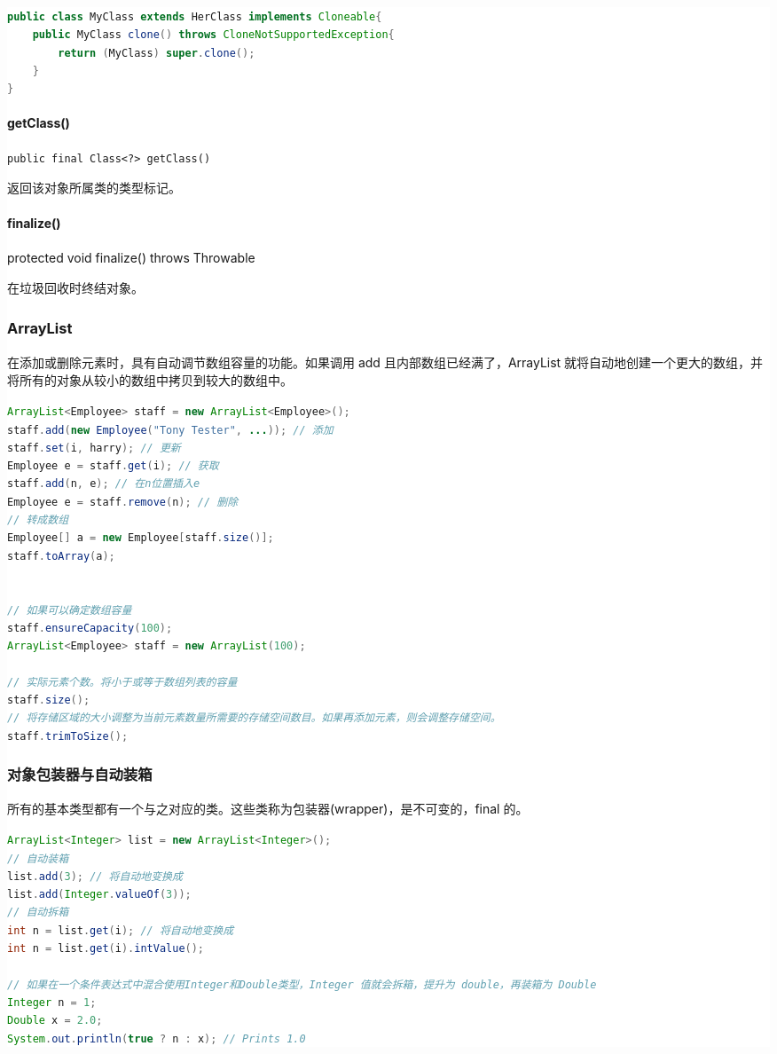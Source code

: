 ```java
public class MyClass extends HerClass implements Cloneable{
    public MyClass clone() throws CloneNotSupportedException{
        return (MyClass) super.clone();
    }
}
```

#### getClass()

`public final Class<?> getClass()`

返回该对象所属类的类型标记。

#### finalize()

protected void finalize() throws Throwable

在垃圾回收时终结对象。

### ArrayList

在添加或删除元素时，具有自动调节数组容量的功能。如果调用 add 且内部数组已经满了，ArrayList 就将自动地创建一个更大的数组，并将所有的对象从较小的数组中拷贝到较大的数组中。

```java
ArrayList<Employee> staff = new ArrayList<Employee>();
staff.add(new Employee("Tony Tester", ...)); // 添加
staff.set(i, harry); // 更新
Employee e = staff.get(i); // 获取
staff.add(n, e); // 在n位置插入e
Employee e = staff.remove(n); // 删除
// 转成数组
Employee[] a = new Employee[staff.size()];
staff.toArray(a);


// 如果可以确定数组容量
staff.ensureCapacity(100);
ArrayList<Employee> staff = new ArrayList(100);

// 实际元素个数。将小于或等于数组列表的容量
staff.size();
// 将存储区域的大小调整为当前元素数量所需要的存储空间数目。如果再添加元素，则会调整存储空间。
staff.trimToSize();
```

### 对象包装器与自动装箱

所有的基本类型都有一个与之对应的类。这些类称为包装器(wrapper)，是不可变的，final 的。

```java
ArrayList<Integer> list = new ArrayList<Integer>();
// 自动装箱
list.add(3); // 将自动地变换成
list.add(Integer.valueOf(3));
// 自动拆箱
int n = list.get(i); // 将自动地变换成
int n = list.get(i).intValue();

// 如果在一个条件表达式中混合使用Integer和Double类型，Integer 值就会拆箱，提升为 double，再装箱为 Double
Integer n = 1;
Double x = 2.0;
System.out.println(true ? n : x); // Prints 1.0
```
